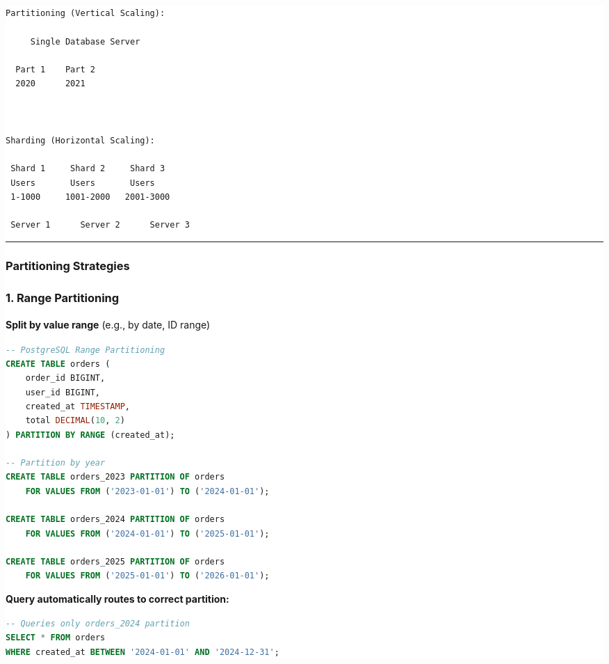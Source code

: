 ```
Partitioning (Vertical Scaling):

     Single Database Server   
         
  Part 1    Part 2       
  2020      2021         
         


Sharding (Horizontal Scaling):
    
 Shard 1     Shard 2     Shard 3  
 Users       Users       Users    
 1-1000     1001-2000   2001-3000 
    
 Server 1      Server 2      Server 3
```

---

### Partitioning Strategies

### 1. Range Partitioning

**Split by value range** (e.g., by date, ID range)

```sql
-- PostgreSQL Range Partitioning
CREATE TABLE orders (
    order_id BIGINT,
    user_id BIGINT,
    created_at TIMESTAMP,
    total DECIMAL(10, 2)
) PARTITION BY RANGE (created_at);

-- Partition by year
CREATE TABLE orders_2023 PARTITION OF orders
    FOR VALUES FROM ('2023-01-01') TO ('2024-01-01');

CREATE TABLE orders_2024 PARTITION OF orders
    FOR VALUES FROM ('2024-01-01') TO ('2025-01-01');

CREATE TABLE orders_2025 PARTITION OF orders
    FOR VALUES FROM ('2025-01-01') TO ('2026-01-01');
```

**Query automatically routes to correct partition:**
```sql
-- Queries only orders_2024 partition
SELECT * FROM orders 
WHERE created_at BETWEEN '2024-01-01' AND '2024-12-31';
```
